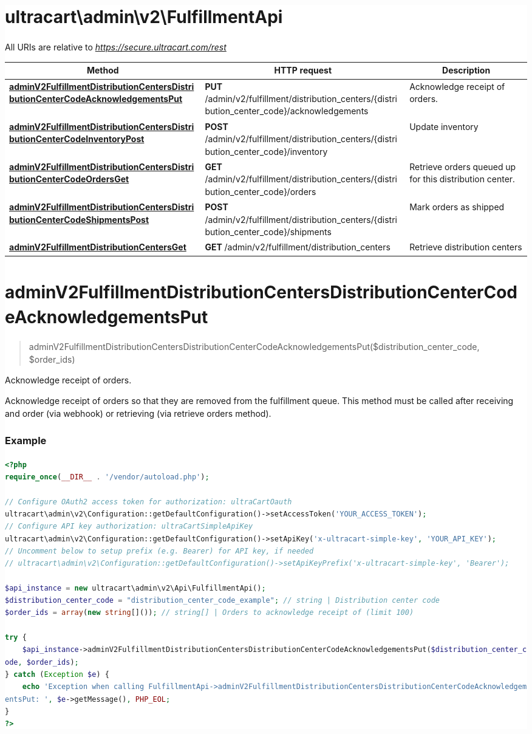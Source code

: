 # ultracart\admin\v2\FulfillmentApi

All URIs are relative to *https://secure.ultracart.com/rest*

Method | HTTP request | Description
------------- | ------------- | -------------
[**adminV2FulfillmentDistributionCentersDistributionCenterCodeAcknowledgementsPut**](FulfillmentApi.md#adminV2FulfillmentDistributionCentersDistributionCenterCodeAcknowledgementsPut) | **PUT** /admin/v2/fulfillment/distribution_centers/{distribution_center_code}/acknowledgements | Acknowledge receipt of orders.
[**adminV2FulfillmentDistributionCentersDistributionCenterCodeInventoryPost**](FulfillmentApi.md#adminV2FulfillmentDistributionCentersDistributionCenterCodeInventoryPost) | **POST** /admin/v2/fulfillment/distribution_centers/{distribution_center_code}/inventory | Update inventory
[**adminV2FulfillmentDistributionCentersDistributionCenterCodeOrdersGet**](FulfillmentApi.md#adminV2FulfillmentDistributionCentersDistributionCenterCodeOrdersGet) | **GET** /admin/v2/fulfillment/distribution_centers/{distribution_center_code}/orders | Retrieve orders queued up for this distribution center.
[**adminV2FulfillmentDistributionCentersDistributionCenterCodeShipmentsPost**](FulfillmentApi.md#adminV2FulfillmentDistributionCentersDistributionCenterCodeShipmentsPost) | **POST** /admin/v2/fulfillment/distribution_centers/{distribution_center_code}/shipments | Mark orders as shipped
[**adminV2FulfillmentDistributionCentersGet**](FulfillmentApi.md#adminV2FulfillmentDistributionCentersGet) | **GET** /admin/v2/fulfillment/distribution_centers | Retrieve distribution centers


# **adminV2FulfillmentDistributionCentersDistributionCenterCodeAcknowledgementsPut**
> adminV2FulfillmentDistributionCentersDistributionCenterCodeAcknowledgementsPut($distribution_center_code, $order_ids)

Acknowledge receipt of orders.

Acknowledge receipt of orders so that they are removed from the fulfillment queue.  This method must be called after receiving and order (via webhook) or retrieving (via retrieve orders method).

### Example
```php
<?php
require_once(__DIR__ . '/vendor/autoload.php');

// Configure OAuth2 access token for authorization: ultraCartOauth
ultracart\admin\v2\Configuration::getDefaultConfiguration()->setAccessToken('YOUR_ACCESS_TOKEN');
// Configure API key authorization: ultraCartSimpleApiKey
ultracart\admin\v2\Configuration::getDefaultConfiguration()->setApiKey('x-ultracart-simple-key', 'YOUR_API_KEY');
// Uncomment below to setup prefix (e.g. Bearer) for API key, if needed
// ultracart\admin\v2\Configuration::getDefaultConfiguration()->setApiKeyPrefix('x-ultracart-simple-key', 'Bearer');

$api_instance = new ultracart\admin\v2\Api\FulfillmentApi();
$distribution_center_code = "distribution_center_code_example"; // string | Distribution center code
$order_ids = array(new string[]()); // string[] | Orders to acknowledge receipt of (limit 100)

try {
    $api_instance->adminV2FulfillmentDistributionCentersDistributionCenterCodeAcknowledgementsPut($distribution_center_code, $order_ids);
} catch (Exception $e) {
    echo 'Exception when calling FulfillmentApi->adminV2FulfillmentDistributionCentersDistributionCenterCodeAcknowledgementsPut: ', $e->getMessage(), PHP_EOL;
}
?>
```
